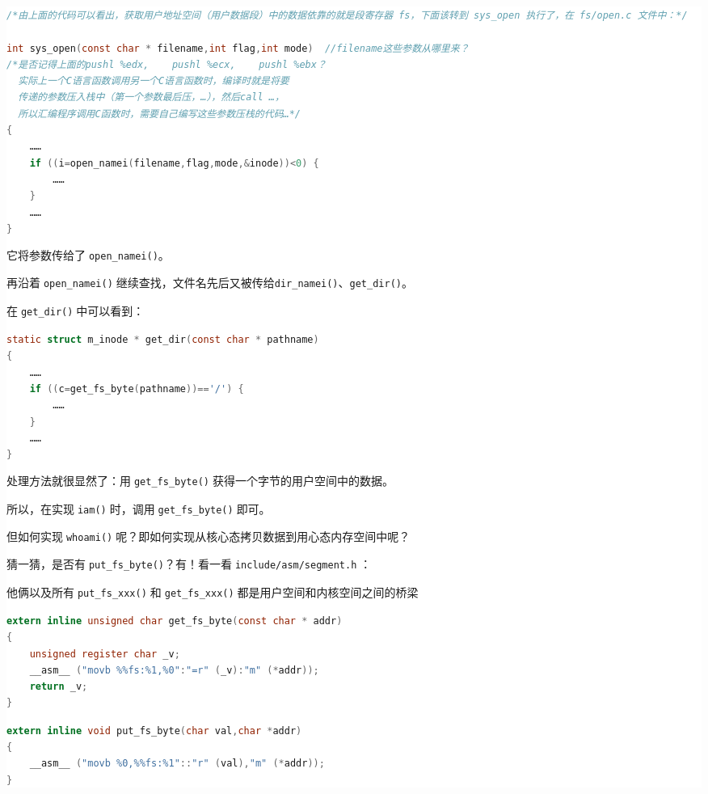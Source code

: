 ```c
/*由上面的代码可以看出，获取用户地址空间（用户数据段）中的数据依靠的就是段寄存器 fs，下面该转到 sys_open 执行了，在 fs/open.c 文件中：*/

int sys_open(const char * filename,int flag,int mode)  //filename这些参数从哪里来？
/*是否记得上面的pushl %edx,    pushl %ecx,    pushl %ebx？
  实际上一个C语言函数调用另一个C语言函数时，编译时就是将要
  传递的参数压入栈中（第一个参数最后压，…），然后call …，
  所以汇编程序调用C函数时，需要自己编写这些参数压栈的代码…*/
{
    ……
    if ((i=open_namei(filename,flag,mode,&inode))<0) {
        ……
    }
    ……
}
```

它将参数传给了 `open_namei()`。

再沿着 `open_namei()` 继续查找，文件名先后又被传给`dir_namei()`、`get_dir()`。

在 `get_dir()` 中可以看到：

```c
static struct m_inode * get_dir(const char * pathname)
{
    ……
    if ((c=get_fs_byte(pathname))=='/') {
        ……
    }
    ……
}
```

处理方法就很显然了：用 `get_fs_byte()` 获得一个字节的用户空间中的数据。

所以，在实现 `iam()` 时，调用 `get_fs_byte()` 即可。

但如何实现 `whoami()` 呢？即如何实现从核心态拷贝数据到用心态内存空间中呢？

猜一猜，是否有 `put_fs_byte()`？有！看一看 `include/asm/segment.h` ：

他俩以及所有 `put_fs_xxx()` 和 `get_fs_xxx()` 都是用户空间和内核空间之间的桥梁

```c
extern inline unsigned char get_fs_byte(const char * addr)
{
    unsigned register char _v;
    __asm__ ("movb %%fs:%1,%0":"=r" (_v):"m" (*addr));
    return _v;
}
```

```c
extern inline void put_fs_byte(char val,char *addr)
{
    __asm__ ("movb %0,%%fs:%1"::"r" (val),"m" (*addr));
}
```
